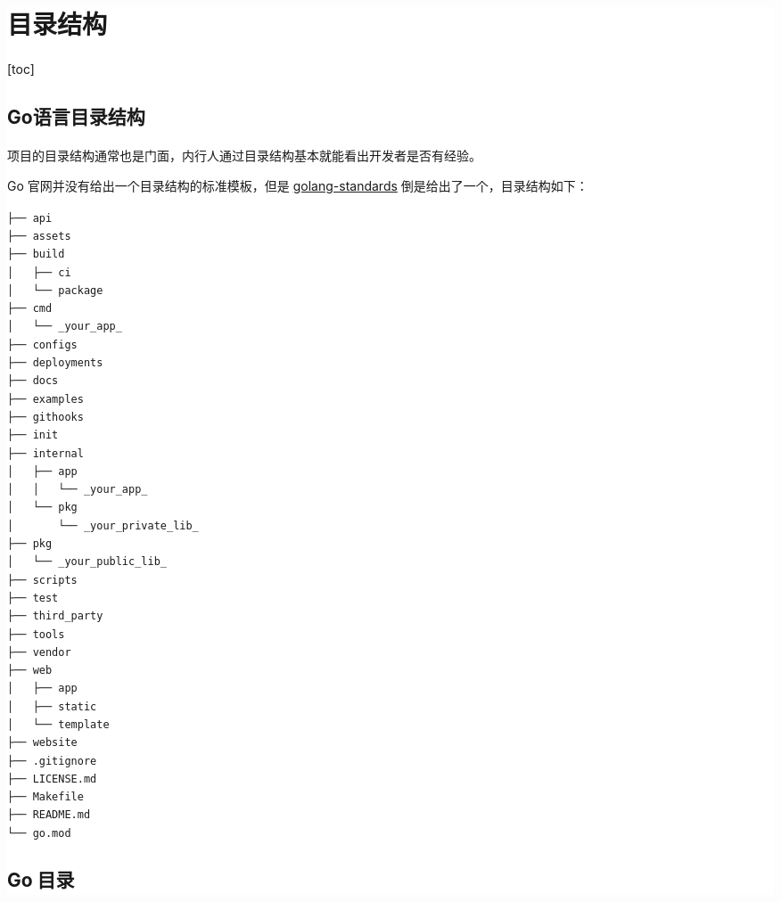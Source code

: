 # 目录结构

[toc]

## Go语言目录结构

项目的目录结构通常也是门面，内行人通过目录结构基本就能看出开发者是否有经验。

Go 官网并没有给出一个目录结构的标准模板，但是 [golang-standards](https://github.com/golang-standards/project-layout) 倒是给出了一个，目录结构如下：

```shell
├── api
├── assets
├── build
│   ├── ci
│   └── package
├── cmd
│   └── _your_app_
├── configs
├── deployments
├── docs
├── examples
├── githooks
├── init
├── internal
│   ├── app
│   │   └── _your_app_
│   └── pkg
│       └── _your_private_lib_
├── pkg
│   └── _your_public_lib_
├── scripts
├── test
├── third_party
├── tools
├── vendor
├── web
│   ├── app
│   ├── static
│   └── template
├── website
├── .gitignore
├── LICENSE.md
├── Makefile
├── README.md
└── go.mod
```



## Go 目录
